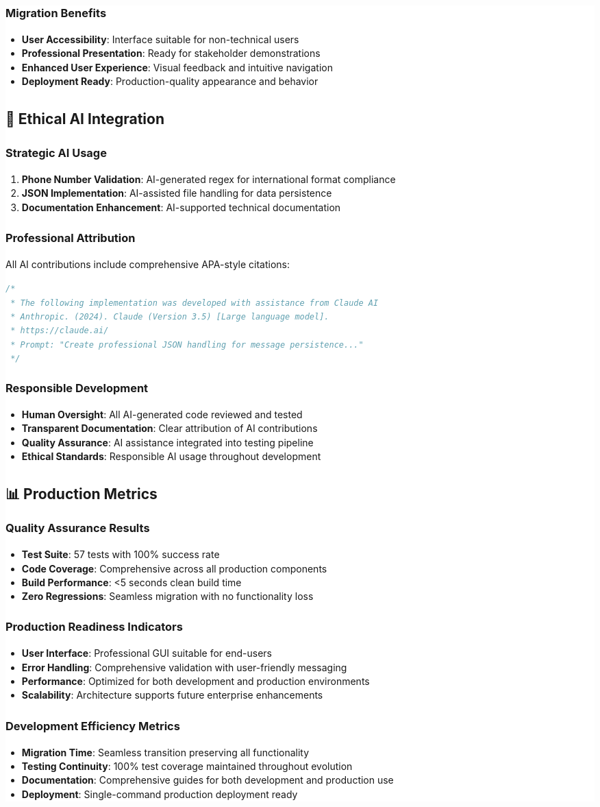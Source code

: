 ### **Migration Benefits**
- **User Accessibility**: Interface suitable for non-technical users
- **Professional Presentation**: Ready for stakeholder demonstrations
- **Enhanced User Experience**: Visual feedback and intuitive navigation
- **Deployment Ready**: Production-quality appearance and behavior

## 🤖 Ethical AI Integration

### **Strategic AI Usage**
1. **Phone Number Validation**: AI-generated regex for international format compliance
2. **JSON Implementation**: AI-assisted file handling for data persistence
3. **Documentation Enhancement**: AI-supported technical documentation

### **Professional Attribution**
All AI contributions include comprehensive APA-style citations:
```java
/*
 * The following implementation was developed with assistance from Claude AI
 * Anthropic. (2024). Claude (Version 3.5) [Large language model].
 * https://claude.ai/
 * Prompt: "Create professional JSON handling for message persistence..."
 */
```

### **Responsible Development**
- **Human Oversight**: All AI-generated code reviewed and tested
- **Transparent Documentation**: Clear attribution of AI contributions
- **Quality Assurance**: AI assistance integrated into testing pipeline
- **Ethical Standards**: Responsible AI usage throughout development

## 📊 Production Metrics

### **Quality Assurance Results**
- **Test Suite**: 57 tests with 100% success rate
- **Code Coverage**: Comprehensive across all production components
- **Build Performance**: <5 seconds clean build time
- **Zero Regressions**: Seamless migration with no functionality loss

### **Production Readiness Indicators**
- **User Interface**: Professional GUI suitable for end-users
- **Error Handling**: Comprehensive validation with user-friendly messaging
- **Performance**: Optimized for both development and production environments
- **Scalability**: Architecture supports future enterprise enhancements

### **Development Efficiency Metrics**
- **Migration Time**: Seamless transition preserving all functionality
- **Testing Continuity**: 100% test coverage maintained throughout evolution
- **Documentation**: Comprehensive guides for both development and production use
- **Deployment**: Single-command production deployment ready
